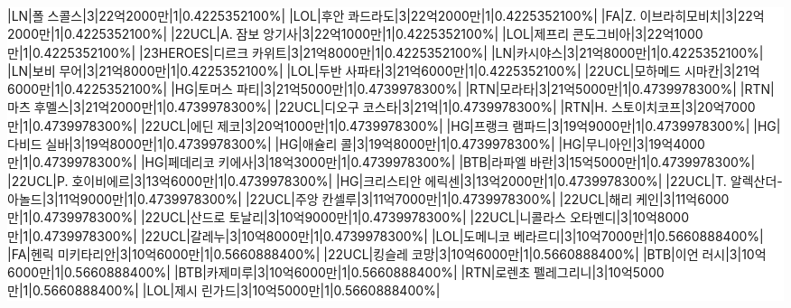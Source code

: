 |LN|폴 스콜스|3|22억2000만|1|0.4225352100%|
|LOL|후안 콰드라도|3|22억2000만|1|0.4225352100%|
|FA|Z. 이브라히모비치|3|22억2000만|1|0.4225352100%|
|22UCL|A. 잠보 앙기사|3|22억1000만|1|0.4225352100%|
|LOL|제프리 콘도그비아|3|22억1000만|1|0.4225352100%|
|23HEROES|디르크 카위트|3|21억8000만|1|0.4225352100%|
|LN|카시야스|3|21억8000만|1|0.4225352100%|
|LN|보비 무어|3|21억8000만|1|0.4225352100%|
|LOL|두반 사파타|3|21억6000만|1|0.4225352100%|
|22UCL|모하메드 시마칸|3|21억6000만|1|0.4225352100%|
|HG|토머스 파티|3|21억5000만|1|0.4739978300%|
|RTN|모라타|3|21억5000만|1|0.4739978300%|
|RTN|마츠 후멜스|3|21억2000만|1|0.4739978300%|
|22UCL|디오구 코스타|3|21억|1|0.4739978300%|
|RTN|H. 스토이치코프|3|20억7000만|1|0.4739978300%|
|22UCL|에딘 제코|3|20억1000만|1|0.4739978300%|
|HG|프랭크 램파드|3|19억9000만|1|0.4739978300%|
|HG|다비드 실바|3|19억8000만|1|0.4739978300%|
|HG|애슐리 콜|3|19억8000만|1|0.4739978300%|
|HG|무니아인|3|19억4000만|1|0.4739978300%|
|HG|페데리코 키에사|3|18억3000만|1|0.4739978300%|
|BTB|라파엘 바란|3|15억5000만|1|0.4739978300%|
|22UCL|P. 호이비에르|3|13억6000만|1|0.4739978300%|
|HG|크리스티안 에릭센|3|13억2000만|1|0.4739978300%|
|22UCL|T. 알렉산더-아놀드|3|11억9000만|1|0.4739978300%|
|22UCL|주앙 칸셀루|3|11억7000만|1|0.4739978300%|
|22UCL|해리 케인|3|11억6000만|1|0.4739978300%|
|22UCL|산드로 토날리|3|10억9000만|1|0.4739978300%|
|22UCL|니콜라스 오타멘디|3|10억8000만|1|0.4739978300%|
|22UCL|갈레누|3|10억8000만|1|0.4739978300%|
|LOL|도메니코 베라르디|3|10억7000만|1|0.5660888400%|
|FA|헨릭 미키타리안|3|10억6000만|1|0.5660888400%|
|22UCL|킹슬레 코망|3|10억6000만|1|0.5660888400%|
|BTB|이언 러시|3|10억6000만|1|0.5660888400%|
|BTB|카제미루|3|10억6000만|1|0.5660888400%|
|RTN|로렌초 펠레그리니|3|10억5000만|1|0.5660888400%|
|LOL|제시 린가드|3|10억5000만|1|0.5660888400%|